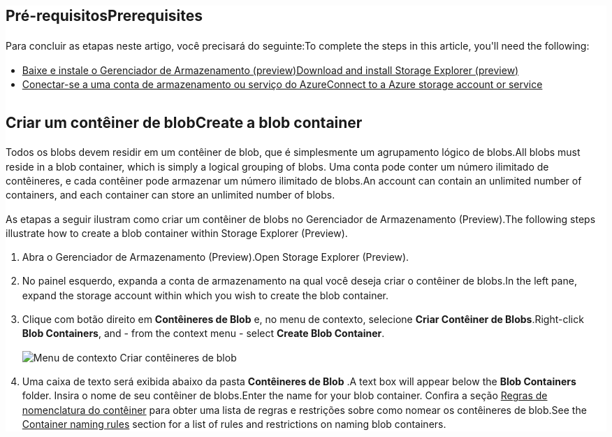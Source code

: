 ## <a name="prerequisites"></a><span data-ttu-id="6d7d0-108">Pré-requisitos</span><span class="sxs-lookup"><span data-stu-id="6d7d0-108">Prerequisites</span></span>
<span data-ttu-id="6d7d0-109">Para concluir as etapas neste artigo, você precisará do seguinte:</span><span class="sxs-lookup"><span data-stu-id="6d7d0-109">To complete the steps in this article, you'll need the following:</span></span>

* [<span data-ttu-id="6d7d0-110">Baixe e instale o Gerenciador de Armazenamento (preview)</span><span class="sxs-lookup"><span data-stu-id="6d7d0-110">Download and install Storage Explorer (preview)</span></span>](http://www.storageexplorer.com)
* [<span data-ttu-id="6d7d0-111">Conectar-se a uma conta de armazenamento ou serviço do Azure</span><span class="sxs-lookup"><span data-stu-id="6d7d0-111">Connect to a Azure storage account or service</span></span>](vs-azure-tools-storage-manage-with-storage-explorer.md#connect-to-a-storage-account-or-service)

## <a name="create-a-blob-container"></a><span data-ttu-id="6d7d0-112">Criar um contêiner de blob</span><span class="sxs-lookup"><span data-stu-id="6d7d0-112">Create a blob container</span></span>
<span data-ttu-id="6d7d0-113">Todos os blobs devem residir em um contêiner de blob, que é simplesmente um agrupamento lógico de blobs.</span><span class="sxs-lookup"><span data-stu-id="6d7d0-113">All blobs must reside in a blob container, which is simply a logical grouping of blobs.</span></span> <span data-ttu-id="6d7d0-114">Uma conta pode conter um número ilimitado de contêineres, e cada contêiner pode armazenar um número ilimitado de blobs.</span><span class="sxs-lookup"><span data-stu-id="6d7d0-114">An account can contain an unlimited number of containers, and each container can store an unlimited number of blobs.</span></span>

<span data-ttu-id="6d7d0-115">As etapas a seguir ilustram como criar um contêiner de blobs no Gerenciador de Armazenamento (Preview).</span><span class="sxs-lookup"><span data-stu-id="6d7d0-115">The following steps illustrate how to create a blob container within Storage Explorer (Preview).</span></span>

1. <span data-ttu-id="6d7d0-116">Abra o Gerenciador de Armazenamento (Preview).</span><span class="sxs-lookup"><span data-stu-id="6d7d0-116">Open Storage Explorer (Preview).</span></span>
2. <span data-ttu-id="6d7d0-117">No painel esquerdo, expanda a conta de armazenamento na qual você deseja criar o contêiner de blobs.</span><span class="sxs-lookup"><span data-stu-id="6d7d0-117">In the left pane, expand the storage account within which you wish to create the blob container.</span></span>
3. <span data-ttu-id="6d7d0-118">Clique com botão direito em **Contêineres de Blob** e, no menu de contexto, selecione **Criar Contêiner de Blobs**.</span><span class="sxs-lookup"><span data-stu-id="6d7d0-118">Right-click **Blob Containers**, and - from the context menu - select **Create Blob Container**.</span></span>

   ![Menu de contexto Criar contêineres de blob][0]
4. <span data-ttu-id="6d7d0-120">Uma caixa de texto será exibida abaixo da pasta **Contêineres de Blob** .</span><span class="sxs-lookup"><span data-stu-id="6d7d0-120">A text box will appear below the **Blob Containers** folder.</span></span> <span data-ttu-id="6d7d0-121">Insira o nome de seu contêiner de blobs.</span><span class="sxs-lookup"><span data-stu-id="6d7d0-121">Enter the name for your blob container.</span></span> <span data-ttu-id="6d7d0-122">Confira a seção [Regras de nomenclatura do contêiner](storage/blobs/storage-dotnet-how-to-use-blobs.md#create-a-container) para obter uma lista de regras e restrições sobre como nomear os contêineres de blob.</span><span class="sxs-lookup"><span data-stu-id="6d7d0-122">See the [Container naming rules](storage/blobs/storage-dotnet-how-to-use-blobs.md#create-a-container) section for a list of rules and restrictions on naming blob containers.</span></span>


[0]: ./media/vs-azure-tools-storage-explorer-blobs/blob-containers-create-context-menu.png
[1]: ./media/vs-azure-tools-storage-explorer-blobs/blob-container-create.png
[2]: ./media/vs-azure-tools-storage-explorer-blobs/blob-container-create-done.png
[3]: ./media/vs-azure-tools-storage-explorer-blobs/blob-container-editor.png
[4]: ./media/vs-azure-tools-storage-explorer-blobs/blob-container-delete-context-menu.png
[5]: ./media/vs-azure-tools-storage-explorer-blobs/blob-container-delete-confirmation.png
[6]: ./media/vs-azure-tools-storage-explorer-blobs/blob-container-copy-context-menu.png
[7]: ./media/vs-azure-tools-storage-explorer-blobs/blob-containers-paste-context-menu.png
[8]: ./media/vs-azure-tools-storage-explorer-blobs/blob-container-get-sas-context-menu.png
[9]: ./media/vs-azure-tools-storage-explorer-blobs/blob-container-get-sas-options.png
[10]: ./media/vs-azure-tools-storage-explorer-blobs/blob-container-get-sas-urls.png
[11]: ./media/vs-azure-tools-storage-explorer-blobs/blob-container-manage-access-policies-context-menu.png
[12]: ./media/vs-azure-tools-storage-explorer-blobs/blob-container-manage-access-policies-options.png
[13]: ./media/vs-azure-tools-storage-explorer-blobs/blob-container-set-public-access-level-context-menu.png
[14]: ./media/vs-azure-tools-storage-explorer-blobs/blob-container-set-public-access-level-options.png
[15]: ./media/vs-azure-tools-storage-explorer-blobs/blob-upload-files-menu.png
[16]: ./media/vs-azure-tools-storage-explorer-blobs/blob-upload-files-options.png
[17]: ./media/vs-azure-tools-storage-explorer-blobs/blob-upload-folder-menu.png
[18]: ./media/vs-azure-tools-storage-explorer-blobs/blob-upload-folder-options.png
[19]: ./media/vs-azure-tools-storage-explorer-blobs/blob-container-open-editor-context-menu.png